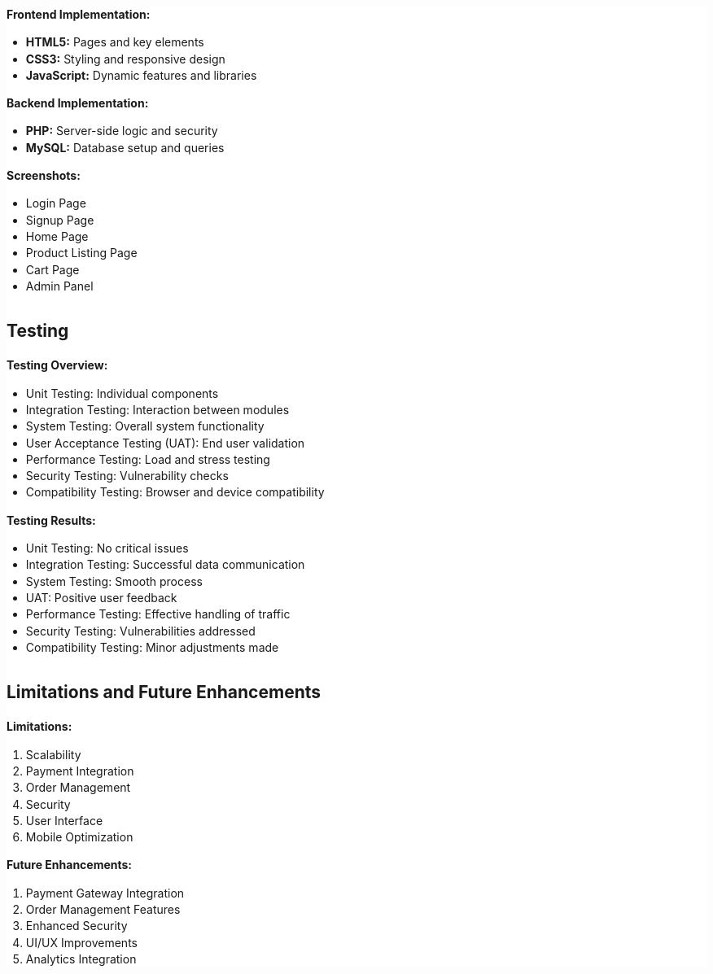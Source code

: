 **Frontend Implementation:**

- **HTML5:** Pages and key elements
- **CSS3:** Styling and responsive design
- **JavaScript:** Dynamic features and libraries

**Backend Implementation:**

- **PHP:** Server-side logic and security
- **MySQL:** Database setup and queries

**Screenshots:**

- Login Page
- Signup Page
- Home Page
- Product Listing Page
- Cart Page
- Admin Panel

## Testing

**Testing Overview:**

- Unit Testing: Individual components
- Integration Testing: Interaction between modules
- System Testing: Overall system functionality
- User Acceptance Testing (UAT): End user validation
- Performance Testing: Load and stress testing
- Security Testing: Vulnerability checks
- Compatibility Testing: Browser and device compatibility

**Testing Results:**

- Unit Testing: No critical issues
- Integration Testing: Successful data communication
- System Testing: Smooth process
- UAT: Positive user feedback
- Performance Testing: Effective handling of traffic
- Security Testing: Vulnerabilities addressed
- Compatibility Testing: Minor adjustments made

## Limitations and Future Enhancements

**Limitations:**

1. Scalability
2. Payment Integration
3. Order Management
4. Security
5. User Interface
6. Mobile Optimization

**Future Enhancements:**

1. Payment Gateway Integration
2. Order Management Features
3. Enhanced Security
4. UI/UX Improvements
5. Analytics Integration
